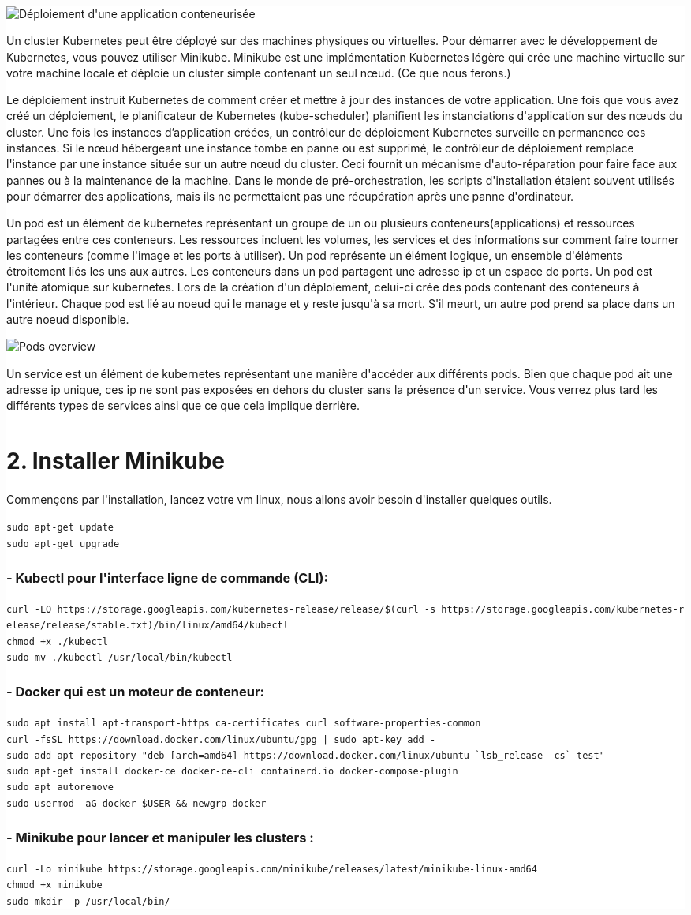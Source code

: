 ![Déploiement d'une application conteneurisée](https://d33wubrfki0l68.cloudfront.net/8700a7f5f0008913aa6c25a1b26c08461e4947c7/cfc2c/docs/tutorials/kubernetes-basics/public/images/module_02_first_app.svg)

Un cluster Kubernetes peut être déployé sur des machines physiques ou virtuelles. Pour démarrer avec le développement de Kubernetes, vous pouvez utiliser Minikube. Minikube est une implémentation Kubernetes légère qui crée une machine virtuelle sur votre machine locale et déploie un cluster simple contenant un seul nœud. (Ce que nous ferons.)  
  
Le déploiement instruit Kubernetes de comment créer et mettre à jour des instances de votre application. Une fois que vous avez créé un déploiement, le planificateur de Kubernetes (kube-scheduler) planifient les instanciations d'application sur des nœuds du cluster. Une fois les instances d’application créées, un contrôleur de déploiement Kubernetes surveille en permanence ces instances. Si le nœud hébergeant une instance tombe en panne ou est supprimé, le contrôleur de déploiement remplace l'instance par une instance située sur un autre nœud du cluster. Ceci fournit un mécanisme d'auto-réparation pour faire face aux pannes ou à la maintenance de la machine. Dans le monde de pré-orchestration, les scripts d'installation étaient souvent utilisés pour démarrer des applications, mais ils ne permettaient pas une récupération après une panne d'ordinateur.  
  
Un pod est un élément de kubernetes représentant un groupe de un ou plusieurs conteneurs(applications) et ressources partagées entre ces conteneurs. Les ressources incluent les volumes, les services et des informations sur comment faire tourner les conteneurs (comme l'image et les ports à utiliser). Un pod représente un élément logique, un ensemble d'éléments étroitement liés les uns aux autres. Les conteneurs dans un pod partagent une adresse ip et un espace de ports. Un pod est l'unité atomique sur kubernetes. Lors de la création d'un déploiement, celui-ci crée des pods contenant des conteneurs à l'intérieur. Chaque pod est lié au noeud qui le manage et y reste jusqu'à sa mort. S'il meurt, un autre pod prend sa place dans un autre noeud disponible. 

![Pods overview](https://d33wubrfki0l68.cloudfront.net/fe03f68d8ede9815184852ca2a4fd30325e5d15a/98064/docs/tutorials/kubernetes-basics/public/images/module_03_pods.svg)

Un service est un élément de kubernetes représentant une manière d'accéder aux différents pods. Bien que chaque pod ait une adresse ip unique, ces ip ne sont pas exposées en dehors du cluster sans la présence d'un service. Vous verrez plus tard les différents types de services ainsi que ce que cela implique derrière.  

# 2. Installer Minikube

Commençons par l'installation, lancez votre vm linux, nous allons avoir besoin d'installer quelques outils. 
```
sudo apt-get update
sudo apt-get upgrade
```
### - Kubectl pour l'interface ligne de commande (CLI): 
```
curl -LO https://storage.googleapis.com/kubernetes-release/release/$(curl -s https://storage.googleapis.com/kubernetes-release/release/stable.txt)/bin/linux/amd64/kubectl
chmod +x ./kubectl
sudo mv ./kubectl /usr/local/bin/kubectl
```
### - Docker qui est un moteur de conteneur:
```
sudo apt install apt-transport-https ca-certificates curl software-properties-common
curl -fsSL https://download.docker.com/linux/ubuntu/gpg | sudo apt-key add -
sudo add-apt-repository "deb [arch=amd64] https://download.docker.com/linux/ubuntu `lsb_release -cs` test"
sudo apt-get install docker-ce docker-ce-cli containerd.io docker-compose-plugin
sudo apt autoremove
sudo usermod -aG docker $USER && newgrp docker
```
### - Minikube pour lancer et manipuler les clusters :
```
curl -Lo minikube https://storage.googleapis.com/minikube/releases/latest/minikube-linux-amd64 
chmod +x minikube
sudo mkdir -p /usr/local/bin/
```